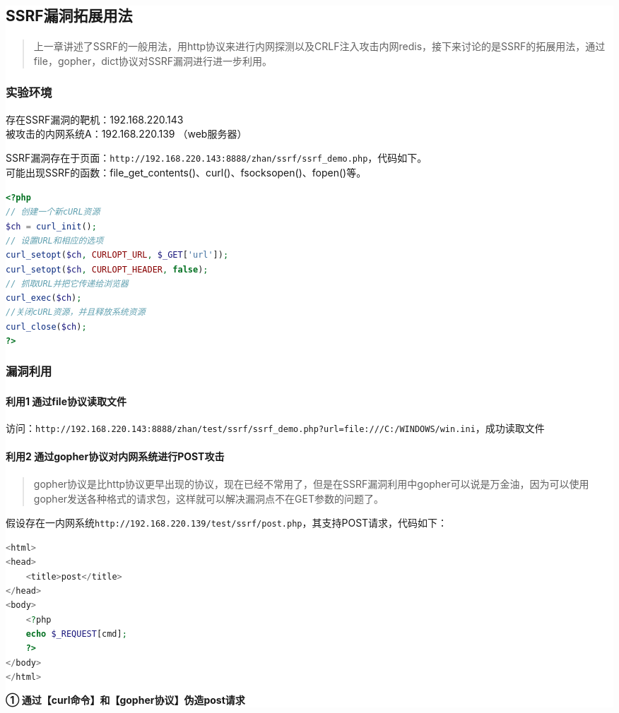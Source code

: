 
## SSRF漏洞拓展用法

> 上一章讲述了SSRF的一般用法，用http协议来进行内网探测以及CRLF注入攻击内网redis，接下来讨论的是SSRF的拓展用法，通过file，gopher，dict协议对SSRF漏洞进行进一步利用。

### 实验环境

存在SSRF漏洞的靶机：192.168.220.143   
被攻击的内网系统A：192.168.220.139  （web服务器）

SSRF漏洞存在于页面：`http://192.168.220.143:8888/zhan/ssrf/ssrf_demo.php`，代码如下。   
可能出现SSRF的函数：file_get_contents()、curl()、fsocksopen()、fopen()等。

```php
<?php
// 创建一个新cURL资源
$ch = curl_init();
// 设置URL和相应的选项
curl_setopt($ch, CURLOPT_URL, $_GET['url']);
curl_setopt($ch, CURLOPT_HEADER, false);
// 抓取URL并把它传递给浏览器
curl_exec($ch);
//关闭cURL资源，并且释放系统资源
curl_close($ch);
?>
```

### 漏洞利用

#### 利用1 通过file协议读取文件

访问：`http://192.168.220.143:8888/zhan/test/ssrf/ssrf_demo.php?url=file:///C:/WINDOWS/win.ini`，成功读取文件

#### 利用2 通过gopher协议对内网系统进行POST攻击

> gopher协议是比http协议更早出现的协议，现在已经不常用了，但是在SSRF漏洞利用中gopher可以说是万金油，因为可以使用gopher发送各种格式的请求包，这样就可以解决漏洞点不在GET参数的问题了。 

假设存在一内网系统`http://192.168.220.139/test/ssrf/post.php`，其支持POST请求，代码如下：

```php
<html>
<head>
    <title>post</title>
</head>
<body>
    <?php
    echo $_REQUEST[cmd];
    ?>
</body>
</html>
```

**① 通过【curl命令】和【gopher协议】伪造post请求**
